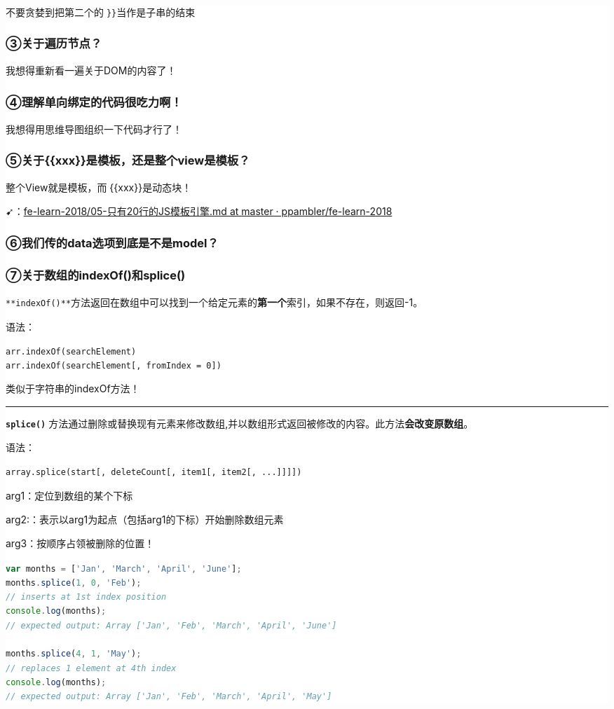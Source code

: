 不要贪婪到把第二个的 `}}`当作是子串的结束

### ③关于遍历节点？

我想得重新看一遍关于DOM的内容了！





### ④理解单向绑定的代码很吃力啊！

我想得用思维导图组织一下代码才行了！



### ⑤关于\{\{xxx}}是模板，还是整个view是模板？

整个View就是模板，而 \{\{xxx}}是动态块！

➹：[fe-learn-2018/05-只有20行的JS模板引擎.md at master · ppambler/fe-learn-2018](https://github.com/ppambler/fe-learn-2018/blob/master/JavaScript/05-%E5%8F%AA%E6%9C%8920%E8%A1%8C%E7%9A%84JS%E6%A8%A1%E6%9D%BF%E5%BC%95%E6%93%8E.md)

### ⑥我们传的data选项到底是不是model？

### ⑦关于数组的indexOf()和splice()

`**indexOf()**`方法返回在数组中可以找到一个给定元素的**第一个**索引，如果不存在，则返回-1。

语法：

```
arr.indexOf(searchElement)
arr.indexOf(searchElement[, fromIndex = 0])
```

类似于字符串的indexOf方法！

---

**`splice()`** 方法通过删除或替换现有元素来修改数组,并以数组形式返回被修改的内容。此方法**会改变原数组**。

语法：

```
array.splice(start[, deleteCount[, item1[, item2[, ...]]]])
```

arg1：定位到数组的某个下标

arg2:：表示以arg1为起点（包括arg1的下标）开始删除数组元素

arg3：按顺序占领被删除的位置！

```js
var months = ['Jan', 'March', 'April', 'June'];
months.splice(1, 0, 'Feb');
// inserts at 1st index position
console.log(months);
// expected output: Array ['Jan', 'Feb', 'March', 'April', 'June']

months.splice(4, 1, 'May');
// replaces 1 element at 4th index
console.log(months);
// expected output: Array ['Jan', 'Feb', 'March', 'April', 'May']

```

